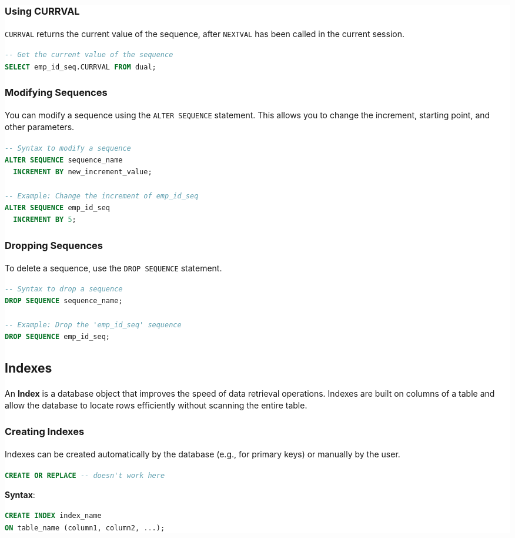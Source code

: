 ### **Using CURRVAL**

`CURRVAL` returns the current value of the sequence, after `NEXTVAL` has been called in the current session.

```sql
-- Get the current value of the sequence
SELECT emp_id_seq.CURRVAL FROM dual;
```

### **Modifying Sequences**

You can modify a sequence using the `ALTER SEQUENCE` statement. This allows you to change the increment, starting point, and other parameters.

```sql
-- Syntax to modify a sequence
ALTER SEQUENCE sequence_name
  INCREMENT BY new_increment_value;

-- Example: Change the increment of emp_id_seq
ALTER SEQUENCE emp_id_seq
  INCREMENT BY 5;
```

### **Dropping Sequences**

To delete a sequence, use the `DROP SEQUENCE` statement.

```sql
-- Syntax to drop a sequence
DROP SEQUENCE sequence_name;

-- Example: Drop the 'emp_id_seq' sequence
DROP SEQUENCE emp_id_seq;
```

## **Indexes**

An **Index** is a database object that improves the speed of data retrieval operations. Indexes are built on columns of a table and allow the database to locate rows efficiently without scanning the entire table.

### **Creating Indexes**

Indexes can be created automatically by the database (e.g., for primary keys) or manually by the user.

```sql
CREATE OR REPLACE -- doesn't work here
```

**Syntax**:

```sql
CREATE INDEX index_name
ON table_name (column1, column2, ...);
```
